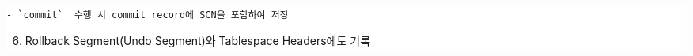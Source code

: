     - `commit`  수행 시 commit record에 SCN을 포함하여 저장
6. Rollback Segment(Undo Segment)와 Tablespace Headers에도 기록